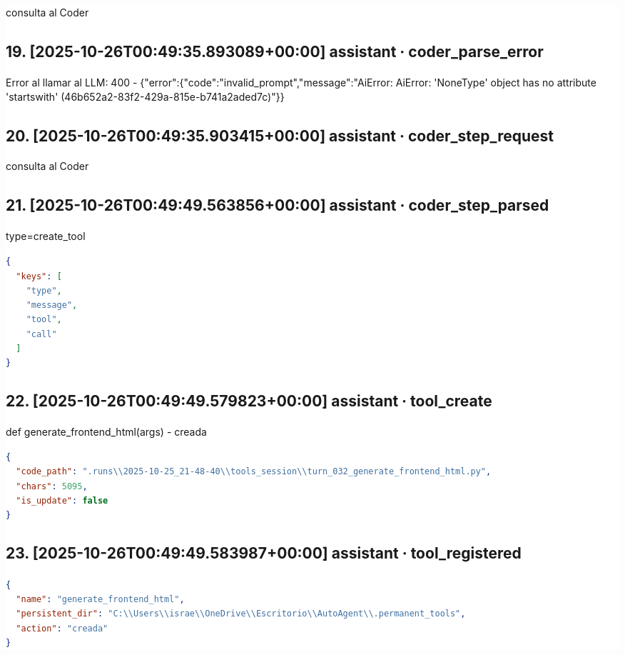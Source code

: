 consulta al Coder

## 19. [2025-10-26T00:49:35.893089+00:00] assistant · coder_parse_error

Error al llamar al LLM: 400 - {"error":{"code":"invalid_prompt","message":"AiError: AiError: 'NoneType' object has no attribute 'startswith' (46b652a2-83f2-429a-815e-b741a2aded7c)"}}

## 20. [2025-10-26T00:49:35.903415+00:00] assistant · coder_step_request

consulta al Coder

## 21. [2025-10-26T00:49:49.563856+00:00] assistant · coder_step_parsed

type=create_tool

```json
{
  "keys": [
    "type",
    "message",
    "tool",
    "call"
  ]
}
```

## 22. [2025-10-26T00:49:49.579823+00:00] assistant · tool_create

def generate_frontend_html(args) - creada

```json
{
  "code_path": ".runs\\2025-10-25_21-48-40\\tools_session\\turn_032_generate_frontend_html.py",
  "chars": 5095,
  "is_update": false
}
```

## 23. [2025-10-26T00:49:49.583987+00:00] assistant · tool_registered

```json
{
  "name": "generate_frontend_html",
  "persistent_dir": "C:\\Users\\israe\\OneDrive\\Escritorio\\AutoAgent\\.permanent_tools",
  "action": "creada"
}
```
